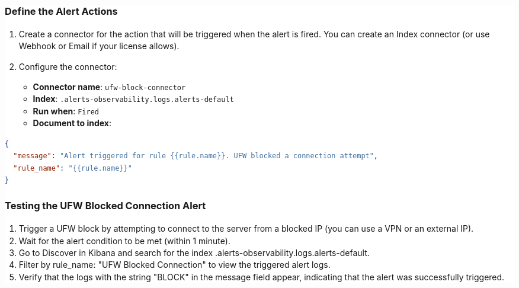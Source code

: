 ### Define the Alert Actions
1. Create a connector for the action that will be triggered when the alert is fired. You can create an Index connector (or use Webhook or Email if your license allows).

2. Configure the connector:
    - **Connector name**: `ufw-block-connector`
    - **Index**: `.alerts-observability.logs.alerts-default`
    - **Run when**: `Fired`
    - **Document to index**:

```json
{
  "message": "Alert triggered for rule {{rule.name}}. UFW blocked a connection attempt",
  "rule_name": "{{rule.name}}"
}
```

### Testing the UFW Blocked Connection Alert

1. Trigger a UFW block by attempting to connect to the server from a blocked IP (you can use a VPN or an external IP).
2. Wait for the alert condition to be met (within 1 minute).
3. Go to Discover in Kibana and search for the index .alerts-observability.logs.alerts-default.
4. Filter by rule_name: "UFW Blocked Connection" to view the triggered alert logs.
5. Verify that the logs with the string "BLOCK" in the message field appear, indicating that the alert was successfully triggered.
